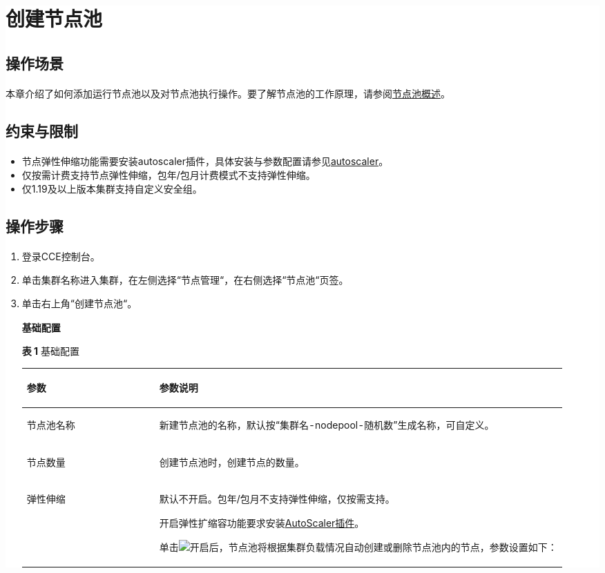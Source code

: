 # 创建节点池<a name="cce_10_0012"></a>

## 操作场景<a name="section14878105383915"></a>

本章介绍了如何添加运行节点池以及对节点池执行操作。要了解节点池的工作原理，请参阅[节点池概述](节点池概述.md)。

## 约束与限制<a name="section4988121734011"></a>

-   节点弹性伸缩功能需要安装autoscaler插件，具体安装与参数配置请参见[autoscaler](autoscaler.md)。
-   仅按需计费支持节点弹性伸缩，包年/包月计费模式不支持弹性伸缩。
-   仅1.19及以上版本集群支持自定义安全组。

## 操作步骤<a name="section953835110714"></a>

1.  登录CCE控制台。
2.  单击集群名称进入集群，在左侧选择“节点管理“，在右侧选择“节点池“页签。
3.  单击右上角“创建节点池“。

    **基础配置**

    **表 1**  基础配置

    <a name="table11944089267"></a>
    <table><thead align="left"><tr id="row149446811263"><th class="cellrowborder" valign="top" width="24.55%" id="mcps1.2.3.1.1"><p id="p461429192615"><a name="p461429192615"></a><a name="p461429192615"></a>参数</p>
    </th>
    <th class="cellrowborder" valign="top" width="75.44999999999999%" id="mcps1.2.3.1.2"><p id="p1662192915267"><a name="p1662192915267"></a><a name="p1662192915267"></a>参数说明</p>
    </th>
    </tr>
    </thead>
    <tbody><tr id="row1994415822611"><td class="cellrowborder" valign="top" width="24.55%" headers="mcps1.2.3.1.1 "><p id="p1194498132611"><a name="p1194498132611"></a><a name="p1194498132611"></a>节点池名称</p>
    </td>
    <td class="cellrowborder" valign="top" width="75.44999999999999%" headers="mcps1.2.3.1.2 "><p id="p17949173819260"><a name="p17949173819260"></a><a name="p17949173819260"></a>新建节点池的名称，默认按“集群名-nodepool-随机数”生成名称，可自定义。</p>
    </td>
    </tr>
    <tr id="row17944198172620"><td class="cellrowborder" valign="top" width="24.55%" headers="mcps1.2.3.1.1 "><p id="p189442818264"><a name="p189442818264"></a><a name="p189442818264"></a>节点数量</p>
    </td>
    <td class="cellrowborder" valign="top" width="75.44999999999999%" headers="mcps1.2.3.1.2 "><p id="p851534252620"><a name="p851534252620"></a><a name="p851534252620"></a>创建节点池时，创建节点的数量。</p>
    </td>
    </tr>
    <tr id="row594420842611"><td class="cellrowborder" valign="top" width="24.55%" headers="mcps1.2.3.1.1 "><p id="p169444832611"><a name="p169444832611"></a><a name="p169444832611"></a>弹性伸缩</p>
    </td>
    <td class="cellrowborder" valign="top" width="75.44999999999999%" headers="mcps1.2.3.1.2 "><p id="p17955125762613"><a name="p17955125762613"></a><a name="p17955125762613"></a>默认不开启。包年/包月不支持弹性伸缩，仅按需支持。</p>
    <p id="p5342422191811"><a name="p5342422191811"></a><a name="p5342422191811"></a>开启弹性扩缩容功能要求安装<a href="autoscaler.md">AutoScaler插件</a>。</p>
    <p id="p18904057162611"><a name="p18904057162611"></a><a name="p18904057162611"></a>单击<a name="image990425719266"></a><a name="image990425719266"></a><span><img id="image990425719266" src="figures/2020-08-13_092636.png"></span>开启后，节点池将根据集群负载情况自动创建或删除节点池内的节点，参数设置如下：</p>